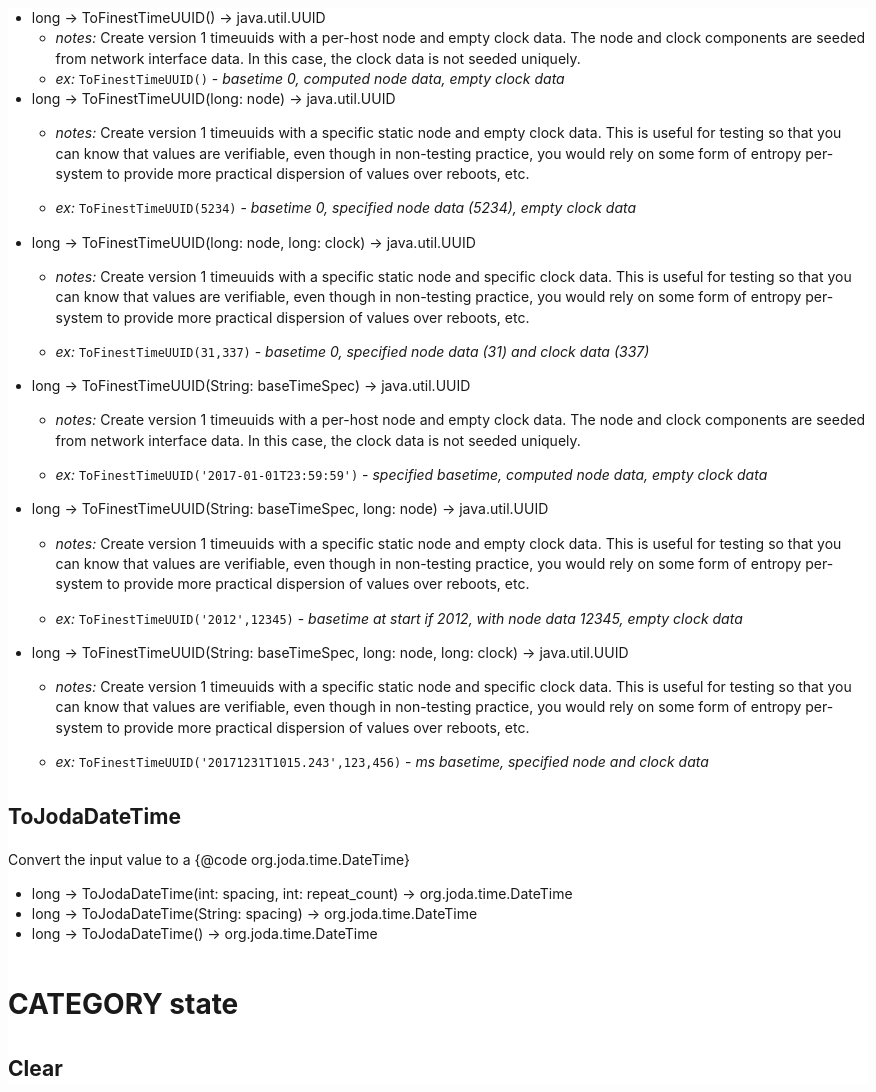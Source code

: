 - long -> ToFinestTimeUUID() -> java.util.UUID
  - *notes:* Create version 1 timeuuids with a per-host node and empty clock data.
The node and clock components are seeded from network interface data. In this case,
the clock data is not seeded uniquely.
  - *ex:* `ToFinestTimeUUID()` - *basetime 0, computed node data, empty clock data*
- long -> ToFinestTimeUUID(long: node) -> java.util.UUID
  - *notes:* Create version 1 timeuuids with a specific static node and empty clock data.
This is useful for testing so that you can know that values are verifiable, even though
in non-testing practice, you would rely on some form of entropy per-system to provide
more practical dispersion of values over reboots, etc.

  - *ex:* `ToFinestTimeUUID(5234)` - *basetime 0, specified node data (5234), empty clock data*
- long -> ToFinestTimeUUID(long: node, long: clock) -> java.util.UUID
  - *notes:* Create version 1 timeuuids with a specific static node and specific clock data.
This is useful for testing so that you can know that values are verifiable, even though
in non-testing practice, you would rely on some form of entropy per-system to provide
more practical dispersion of values over reboots, etc.

  - *ex:* `ToFinestTimeUUID(31,337)` - *basetime 0, specified node data (31) and clock data (337)*
- long -> ToFinestTimeUUID(String: baseTimeSpec) -> java.util.UUID
  - *notes:* Create version 1 timeuuids with a per-host node and empty clock data.
The node and clock components are seeded from network interface data. In this case,
the clock data is not seeded uniquely.

  - *ex:* `ToFinestTimeUUID('2017-01-01T23:59:59')` - *specified basetime, computed node data, empty clock data*
- long -> ToFinestTimeUUID(String: baseTimeSpec, long: node) -> java.util.UUID
  - *notes:* Create version 1 timeuuids with a specific static node and empty clock data.
This is useful for testing so that you can know that values are verifiable, even though
in non-testing practice, you would rely on some form of entropy per-system to provide
more practical dispersion of values over reboots, etc.

  - *ex:* `ToFinestTimeUUID('2012',12345)` - *basetime at start if 2012, with node data 12345, empty clock data*
- long -> ToFinestTimeUUID(String: baseTimeSpec, long: node, long: clock) -> java.util.UUID
  - *notes:* Create version 1 timeuuids with a specific static node and specific clock data.
This is useful for testing so that you can know that values are verifiable, even though
in non-testing practice, you would rely on some form of entropy per-system to provide
more practical dispersion of values over reboots, etc.

  - *ex:* `ToFinestTimeUUID('20171231T1015.243',123,456)` - *ms basetime, specified node and clock data*

## ToJodaDateTime

Convert the input value to a {@code org.joda.time.DateTime}

- long -> ToJodaDateTime(int: spacing, int: repeat_count) -> org.joda.time.DateTime
- long -> ToJodaDateTime(String: spacing) -> org.joda.time.DateTime
- long -> ToJodaDateTime() -> org.joda.time.DateTime

# CATEGORY state
## Clear
